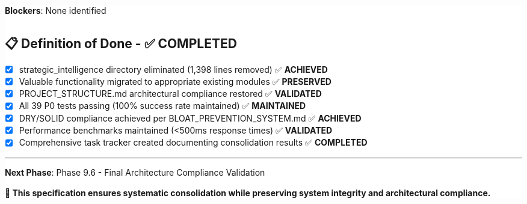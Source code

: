 **Blockers**: None identified

## **📋 Definition of Done - ✅ COMPLETED**

- [x] strategic_intelligence directory eliminated (1,398 lines removed) ✅ **ACHIEVED**
- [x] Valuable functionality migrated to appropriate existing modules ✅ **PRESERVED**
- [x] PROJECT_STRUCTURE.md architectural compliance restored ✅ **VALIDATED**
- [x] All 39 P0 tests passing (100% success rate maintained) ✅ **MAINTAINED**
- [x] DRY/SOLID compliance achieved per BLOAT_PREVENTION_SYSTEM.md ✅ **ACHIEVED**
- [x] Performance benchmarks maintained (<500ms response times) ✅ **VALIDATED**
- [x] Comprehensive task tracker created documenting consolidation results ✅ **COMPLETED**

---

**Next Phase**: Phase 9.6 - Final Architecture Compliance Validation

**🎯 This specification ensures systematic consolidation while preserving system integrity and architectural compliance.**
